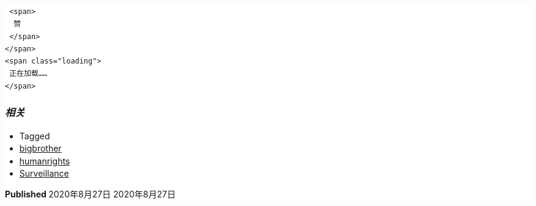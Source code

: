      <span>
      赞
     </span>
    </span>
    <span class="loading">
     正在加载……
    </span>
   </div>
   <span class="sd-text-color">
   </span>
   <a class="sd-link-color">
   </a>
  </div>
  <div class="jp-relatedposts" id="jp-relatedposts">
   <h3 class="jp-relatedposts-headline">
    <em>
     相关
    </em>
   </h3>
  </div>
 </div>
 <div class="entry-footer">
  <ul class="post-tags light-text">
   <li>
    Tagged
   </li>
   <li>
    <a href="https://www.iyouport.org/tag/bigbrother/" rel="tag">
     bigbrother
    </a>
   </li>
   <li>
    <a href="https://www.iyouport.org/tag/humanrights/" rel="tag">
     humanrights
    </a>
   </li>
   <li>
    <a href="https://www.iyouport.org/tag/surveillance/" rel="tag">
     Surveillance
    </a>
   </li>
  </ul>
 </div>
 <div class="entry-author-wrapper">
  <div class="site-posted-on">
   <strong>
    Published
   </strong>
   <time class="entry-date published" datetime="2020-08-27T00:02:53+08:00">
    2020年8月27日
   </time>
   <time class="updated" datetime="2020-08-27T00:03:23+08:00">
    2020年8月27日
   </time>
  </div>
 </div>
</article>

